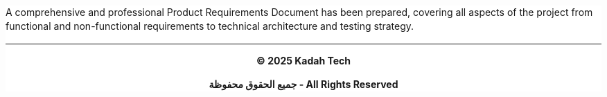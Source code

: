 A comprehensive and professional Product Requirements Document has been prepared, covering all aspects of the project from functional and non-functional requirements to technical architecture and testing strategy.

---

<div align="center">

**© 2025 Kadah Tech**

**جميع الحقوق محفوظة - All Rights Reserved**

</div>

</div>
